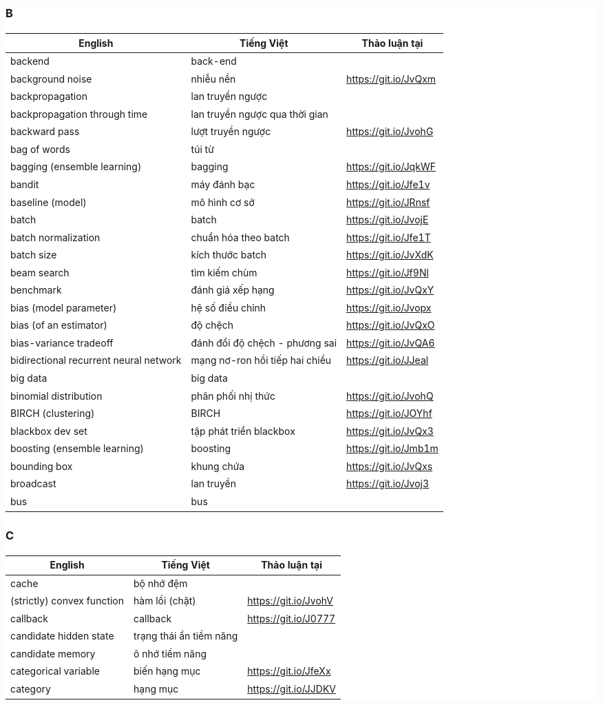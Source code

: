 ### B
| English | Tiếng Việt | Thảo luận tại
|---------|------------|---------------
| backend | back-end |
| background noise | nhiễu nền | https://git.io/JvQxm
| backpropagation | lan truyền ngược |
| backpropagation through time | lan truyền ngược qua thời gian |
| backward pass | lượt truyền ngược | https://git.io/JvohG
| bag of words | túi từ |
| bagging (ensemble learning) | bagging | https://git.io/JqkWF
| bandit | máy đánh bạc | https://git.io/Jfe1v
| baseline (model) | mô hình cơ sở | https://git.io/JRnsf
| batch | batch | https://git.io/JvojE
| batch normalization | chuẩn hóa theo batch | https://git.io/Jfe1T
| batch size | kích thước batch | https://git.io/JvXdK
| beam search | tìm kiếm chùm | https://git.io/Jf9Nl
| benchmark | đánh giá xếp hạng | https://git.io/JvQxY
| bias (model parameter) | hệ số điều chỉnh | https://git.io/Jvopx
| bias (of an estimator) | độ chệch | https://git.io/JvQxO
| bias-variance tradeoff |  đánh đổi độ chệch - phương sai | https://git.io/JvQA6 
| bidirectional recurrent neural network | mạng nơ-ron hồi tiếp hai chiều | https://git.io/JJeal
| big data | big data |
| binomial distribution | phân phối nhị thức | https://git.io/JvohQ
| BIRCH (clustering) | BIRCH | https://git.io/JOYhf
| blackbox dev set | tập phát triển blackbox | https://git.io/JvQx3
| boosting (ensemble learning) | boosting | https://git.io/Jmb1m
| bounding box | khung chứa | https://git.io/JvQxs
| broadcast | lan truyền | https://git.io/Jvoj3
| bus | bus |

### C
| English | Tiếng Việt | Thảo luận tại
|---------|------------|---------------
| cache | bộ nhớ đệm |
| (strictly) convex function | hàm lồi (chặt) | https://git.io/JvohV
| callback | callback | https://git.io/J0777
| candidate hidden state | trạng thái ẩn tiềm năng |
| candidate memory | ô nhớ tiềm năng |
| categorical variable | biến hạng mục | https://git.io/JfeXx
| category | hạng mục | https://git.io/JJDKV